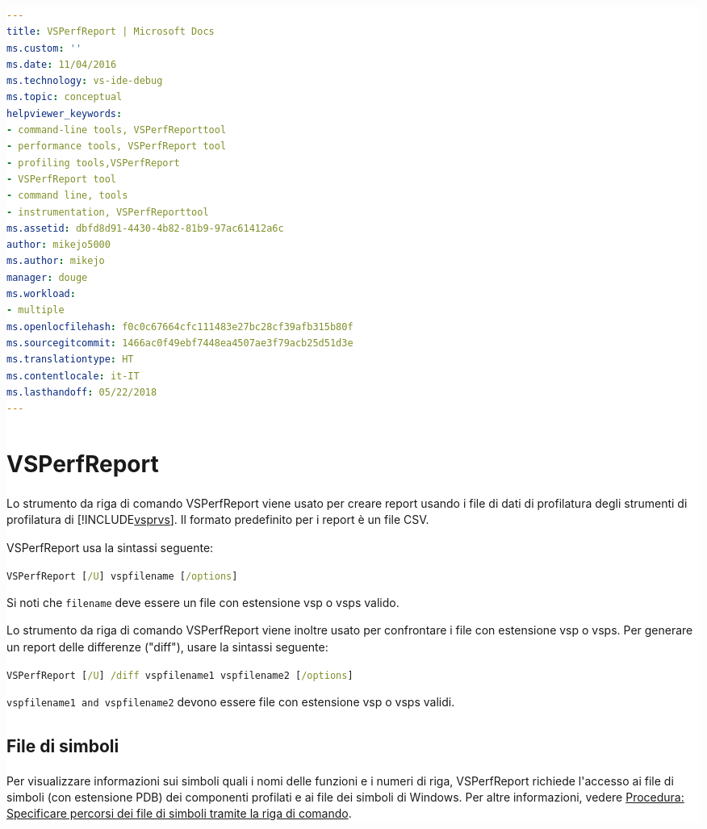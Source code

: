 ```yaml
---
title: VSPerfReport | Microsoft Docs
ms.custom: ''
ms.date: 11/04/2016
ms.technology: vs-ide-debug
ms.topic: conceptual
helpviewer_keywords:
- command-line tools, VSPerfReporttool
- performance tools, VSPerfReport tool
- profiling tools,VSPerfReport
- VSPerfReport tool
- command line, tools
- instrumentation, VSPerfReporttool
ms.assetid: dbfd8d91-4430-4b82-81b9-97ac61412a6c
author: mikejo5000
ms.author: mikejo
manager: douge
ms.workload:
- multiple
ms.openlocfilehash: f0c0c67664cfc111483e27bc28cf39afb315b80f
ms.sourcegitcommit: 1466ac0f49ebf7448ea4507ae3f79acb25d51d3e
ms.translationtype: HT
ms.contentlocale: it-IT
ms.lasthandoff: 05/22/2018
---
```

# <a name="vsperfreport"></a>VSPerfReport
Lo strumento da riga di comando VSPerfReport viene usato per creare report usando i file di dati di profilatura degli strumenti di profilatura di [!INCLUDE[vsprvs](../code-quality/includes/vsprvs_md.md)]. Il formato predefinito per i report è un file CSV.  
  
 VSPerfReport usa la sintassi seguente:  
  
```cmd  
VSPerfReport [/U] vspfilename [/options]  
```  
  
 Si noti che `filename` deve essere un file con estensione vsp o vsps valido.  
  
 Lo strumento da riga di comando VSPerfReport viene inoltre usato per confrontare i file con estensione vsp o vsps. Per generare un report delle differenze ("diff"), usare la sintassi seguente:  
  
```cmd  
VSPerfReport [/U] /diff vspfilename1 vspfilename2 [/options]  
```  
  
 `vspfilename1 and vspfilename2` devono essere file con estensione vsp o vsps validi.  
  
## <a name="symbol-files"></a>File di simboli  
 Per visualizzare informazioni sui simboli quali i nomi delle funzioni e i numeri di riga, VSPerfReport richiede l'accesso ai file di simboli (con estensione PDB) dei componenti profilati e ai file dei simboli di Windows. Per altre informazioni, vedere [Procedura: Specificare percorsi dei file di simboli tramite la riga di comando](../profiling/how-to-specify-symbol-file-locations-from-the-command-line.md).  
  